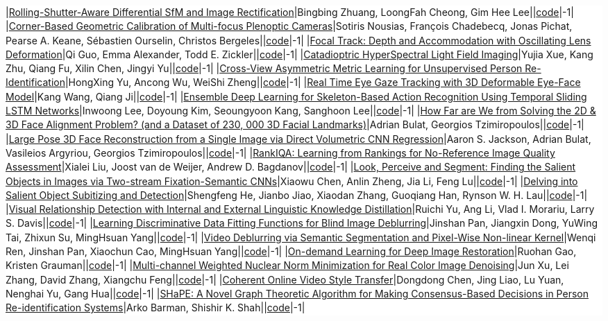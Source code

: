 |[Rolling-Shutter-Aware Differential SfM and Image Rectification](https://doi.org/10.1109/ICCV.2017.108)|Bingbing Zhuang, LoongFah Cheong, Gim Hee Lee||[code](https://paperswithcode.com/search?q_meta=&q_type=&q=Rolling-Shutter-Aware+Differential+SfM+and+Image+Rectification)|-1|
|[Corner-Based Geometric Calibration of Multi-focus Plenoptic Cameras](https://doi.org/10.1109/ICCV.2017.109)|Sotiris Nousias, François Chadebecq, Jonas Pichat, Pearse A. Keane, Sébastien Ourselin, Christos Bergeles||[code](https://paperswithcode.com/search?q_meta=&q_type=&q=Corner-Based+Geometric+Calibration+of+Multi-focus+Plenoptic+Cameras)|-1|
|[Focal Track: Depth and Accommodation with Oscillating Lens Deformation](https://doi.org/10.1109/ICCV.2017.110)|Qi Guo, Emma Alexander, Todd E. Zickler||[code](https://paperswithcode.com/search?q_meta=&q_type=&q=Focal+Track:+Depth+and+Accommodation+with+Oscillating+Lens+Deformation)|-1|
|[Catadioptric HyperSpectral Light Field Imaging](https://doi.org/10.1109/ICCV.2017.112)|Yujia Xue, Kang Zhu, Qiang Fu, Xilin Chen, Jingyi Yu||[code](https://paperswithcode.com/search?q_meta=&q_type=&q=Catadioptric+HyperSpectral+Light+Field+Imaging)|-1|
|[Cross-View Asymmetric Metric Learning for Unsupervised Person Re-Identification](https://doi.org/10.1109/ICCV.2017.113)|HongXing Yu, Ancong Wu, WeiShi Zheng||[code](https://paperswithcode.com/search?q_meta=&q_type=&q=Cross-View+Asymmetric+Metric+Learning+for+Unsupervised+Person+Re-Identification)|-1|
|[Real Time Eye Gaze Tracking with 3D Deformable Eye-Face Model](https://doi.org/10.1109/ICCV.2017.114)|Kang Wang, Qiang Ji||[code](https://paperswithcode.com/search?q_meta=&q_type=&q=Real+Time+Eye+Gaze+Tracking+with+3D+Deformable+Eye-Face+Model)|-1|
|[Ensemble Deep Learning for Skeleton-Based Action Recognition Using Temporal Sliding LSTM Networks](https://doi.org/10.1109/ICCV.2017.115)|Inwoong Lee, Doyoung Kim, Seoungyoon Kang, Sanghoon Lee||[code](https://paperswithcode.com/search?q_meta=&q_type=&q=Ensemble+Deep+Learning+for+Skeleton-Based+Action+Recognition+Using+Temporal+Sliding+LSTM+Networks)|-1|
|[How Far are We from Solving the 2D & 3D Face Alignment Problem? (and a Dataset of 230, 000 3D Facial Landmarks)](https://doi.org/10.1109/ICCV.2017.116)|Adrian Bulat, Georgios Tzimiropoulos||[code](https://paperswithcode.com/search?q_meta=&q_type=&q=How+Far+are+We+from+Solving+the+2D+&+3D+Face+Alignment+Problem?+(and+a+Dataset+of+230,+000+3D+Facial+Landmarks))|-1|
|[Large Pose 3D Face Reconstruction from a Single Image via Direct Volumetric CNN Regression](https://doi.org/10.1109/ICCV.2017.117)|Aaron S. Jackson, Adrian Bulat, Vasileios Argyriou, Georgios Tzimiropoulos||[code](https://paperswithcode.com/search?q_meta=&q_type=&q=Large+Pose+3D+Face+Reconstruction+from+a+Single+Image+via+Direct+Volumetric+CNN+Regression)|-1|
|[RankIQA: Learning from Rankings for No-Reference Image Quality Assessment](https://doi.org/10.1109/ICCV.2017.118)|Xialei Liu, Joost van de Weijer, Andrew D. Bagdanov||[code](https://paperswithcode.com/search?q_meta=&q_type=&q=RankIQA:+Learning+from+Rankings+for+No-Reference+Image+Quality+Assessment)|-1|
|[Look, Perceive and Segment: Finding the Salient Objects in Images via Two-stream Fixation-Semantic CNNs](https://doi.org/10.1109/ICCV.2017.119)|Xiaowu Chen, Anlin Zheng, Jia Li, Feng Lu||[code](https://paperswithcode.com/search?q_meta=&q_type=&q=Look,+Perceive+and+Segment:+Finding+the+Salient+Objects+in+Images+via+Two-stream+Fixation-Semantic+CNNs)|-1|
|[Delving into Salient Object Subitizing and Detection](https://doi.org/10.1109/ICCV.2017.120)|Shengfeng He, Jianbo Jiao, Xiaodan Zhang, Guoqiang Han, Rynson W. H. Lau||[code](https://paperswithcode.com/search?q_meta=&q_type=&q=Delving+into+Salient+Object+Subitizing+and+Detection)|-1|
|[Visual Relationship Detection with Internal and External Linguistic Knowledge Distillation](https://doi.org/10.1109/ICCV.2017.121)|Ruichi Yu, Ang Li, Vlad I. Morariu, Larry S. Davis||[code](https://paperswithcode.com/search?q_meta=&q_type=&q=Visual+Relationship+Detection+with+Internal+and+External+Linguistic+Knowledge+Distillation)|-1|
|[Learning Discriminative Data Fitting Functions for Blind Image Deblurring](https://doi.org/10.1109/ICCV.2017.122)|Jinshan Pan, Jiangxin Dong, YuWing Tai, Zhixun Su, MingHsuan Yang||[code](https://paperswithcode.com/search?q_meta=&q_type=&q=Learning+Discriminative+Data+Fitting+Functions+for+Blind+Image+Deblurring)|-1|
|[Video Deblurring via Semantic Segmentation and Pixel-Wise Non-linear Kernel](https://doi.org/10.1109/ICCV.2017.123)|Wenqi Ren, Jinshan Pan, Xiaochun Cao, MingHsuan Yang||[code](https://paperswithcode.com/search?q_meta=&q_type=&q=Video+Deblurring+via+Semantic+Segmentation+and+Pixel-Wise+Non-linear+Kernel)|-1|
|[On-demand Learning for Deep Image Restoration](https://doi.org/10.1109/ICCV.2017.124)|Ruohan Gao, Kristen Grauman||[code](https://paperswithcode.com/search?q_meta=&q_type=&q=On-demand+Learning+for+Deep+Image+Restoration)|-1|
|[Multi-channel Weighted Nuclear Norm Minimization for Real Color Image Denoising](https://doi.org/10.1109/ICCV.2017.125)|Jun Xu, Lei Zhang, David Zhang, Xiangchu Feng||[code](https://paperswithcode.com/search?q_meta=&q_type=&q=Multi-channel+Weighted+Nuclear+Norm+Minimization+for+Real+Color+Image+Denoising)|-1|
|[Coherent Online Video Style Transfer](https://doi.org/10.1109/ICCV.2017.126)|Dongdong Chen, Jing Liao, Lu Yuan, Nenghai Yu, Gang Hua||[code](https://paperswithcode.com/search?q_meta=&q_type=&q=Coherent+Online+Video+Style+Transfer)|-1|
|[SHaPE: A Novel Graph Theoretic Algorithm for Making Consensus-Based Decisions in Person Re-identification Systems](https://doi.org/10.1109/ICCV.2017.127)|Arko Barman, Shishir K. Shah||[code](https://paperswithcode.com/search?q_meta=&q_type=&q=SHaPE:+A+Novel+Graph+Theoretic+Algorithm+for+Making+Consensus-Based+Decisions+in+Person+Re-identification+Systems)|-1|